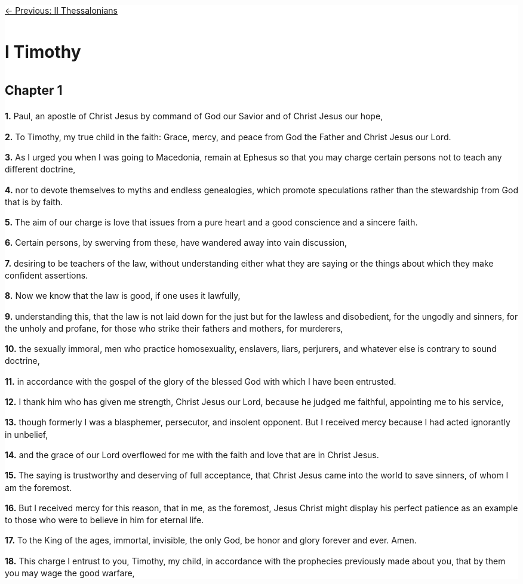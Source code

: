 [← Previous: II Thessalonians](./14_II_Thessalonians.md)

# I Timothy 

## Chapter 1

**1.** Paul, an apostle of Christ Jesus by command of God our Savior and of Christ Jesus our hope, 

**2.** To Timothy, my true child in the faith: Grace, mercy, and peace from God the Father and Christ Jesus our Lord. 

**3.** As I urged you when I was going to Macedonia, remain at Ephesus so that you may charge certain persons not to teach any different doctrine, 

**4.** nor to devote themselves to myths and endless genealogies, which promote speculations rather than the stewardship from God that is by faith. 

**5.** The aim of our charge is love that issues from a pure heart and a good conscience and a sincere faith. 

**6.** Certain persons, by swerving from these, have wandered away into vain discussion, 

**7.** desiring to be teachers of the law, without understanding either what they are saying or the things about which they make confident assertions. 

**8.** Now we know that the law is good, if one uses it lawfully, 

**9.** understanding this, that the law is not laid down for the just but for the lawless and disobedient, for the ungodly and sinners, for the unholy and profane, for those who strike their fathers and mothers, for murderers, 

**10.** the sexually immoral, men who practice homosexuality, enslavers, liars, perjurers, and whatever else is contrary to sound doctrine, 

**11.** in accordance with the gospel of the glory of the blessed God with which I have been entrusted. 

**12.** I thank him who has given me strength, Christ Jesus our Lord, because he judged me faithful, appointing me to his service, 

**13.** though formerly I was a blasphemer, persecutor, and insolent opponent. But I received mercy because I had acted ignorantly in unbelief, 

**14.** and the grace of our Lord overflowed for me with the faith and love that are in Christ Jesus. 

**15.** The saying is trustworthy and deserving of full acceptance, that Christ Jesus came into the world to save sinners, of whom I am the foremost. 

**16.** But I received mercy for this reason, that in me, as the foremost, Jesus Christ might display his perfect patience as an example to those who were to believe in him for eternal life. 

**17.** To the King of the ages, immortal, invisible, the only God, be honor and glory forever and ever. Amen. 

**18.** This charge I entrust to you, Timothy, my child, in accordance with the prophecies previously made about you, that by them you may wage the good warfare, 
